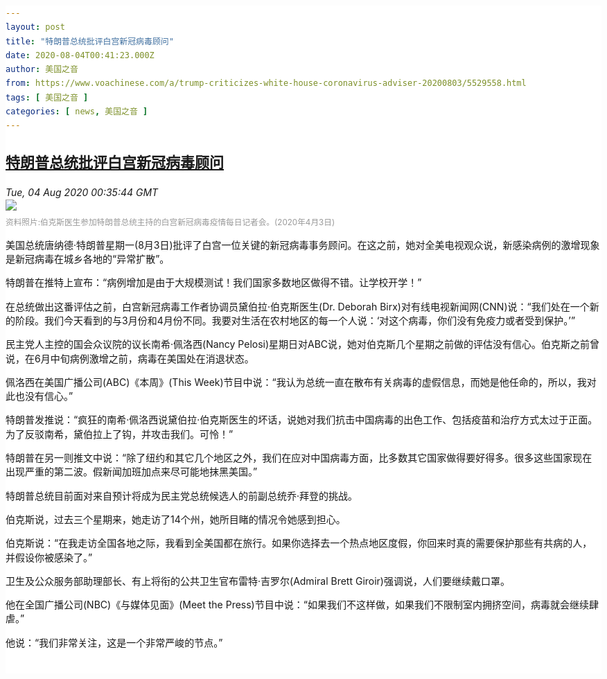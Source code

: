 ```yaml
---
layout: post
title: "特朗普总统批评白宫新冠病毒顾问"
date: 2020-08-04T00:41:23.000Z
author: 美国之音
from: https://www.voachinese.com/a/trump-criticizes-white-house-coronavirus-adviser-20200803/5529558.html
tags: [ 美国之音 ]
categories: [ news, 美国之音 ]
---
```


[特朗普总统批评白宫新冠病毒顾问](https://www.voachinese.com/a/trump-criticizes-white-house-coronavirus-adviser-20200803/5529558.html)
------

<div>
<div><i>Tue, 04 Aug 2020 00:35:44 GMT</i></div><img src="https://images.weserv.nl?url=gdb.voanews.com/45FCD314-241C-48BF-8F7D-F889C27AB309_r1_s_w900.jpg" width="100%"><div><small style="color: #999;">资料照片:伯克斯医生参加特朗普总统主持的白宫新冠病毒疫情每日记者会。(2020年4月3日)</small></div><p>美国总统唐纳德·特朗普星期一(8月3日)批评了白宫一位关键的新冠病毒事务顾问。在这之前，她对全美电视观众说，新感染病例的激增现象是新冠病毒在城乡各地的“异常扩散”。</p><p>特朗普在推特上宣布：“病例增加是由于大规模测试！我们国家多数地区做得不错。让学校开学！”</p><p>在总统做出这番评估之前，白宫新冠病毒工作者协调员黛伯拉·伯克斯医生(Dr. Deborah Birx)对有线电视新闻网(CNN)说：“我们处在一个新的阶段。我们今天看到的与3月份和4月份不同。我要对生活在农村地区的每一个人说：‘对这个病毒，你们没有免疫力或者受到保护。’”</p><p>民主党人主控的国会众议院的议长南希·佩洛西(Nancy Pelosi)星期日对ABC说，她对伯克斯几个星期之前做的评估没有信心。伯克斯之前曾说，在6月中旬病例激增之前，病毒在美国处在消退状态。</p><p>佩洛西在美国广播公司(ABC)《本周》(This Week)节目中说：“我认为总统一直在散布有关病毒的虚假信息，而她是他任命的，所以，我对此也没有信心。”</p><p>特朗普发推说：“疯狂的南希·佩洛西说黛伯拉·伯克斯医生的坏话，说她对我们抗击中国病毒的出色工作、包括疫苗和治疗方式太过于正面。为了反驳南希，黛伯拉上了钩，并攻击我们。可怜！”</p><p>特朗普在另一则推文中说：“除了纽约和其它几个地区之外，我们在应对中国病毒方面，比多数其它国家做得要好得多。很多这些国家现在出现严重的第二波。假新闻加班加点来尽可能地抹黑美国。”</p><p>特朗普总统目前面对来自预计将成为民主党总统候选人的前副总统乔·拜登的挑战。</p><p>伯克斯说，过去三个星期来，她走访了14个州，她所目睹的情况令她感到担心。</p><p>伯克斯说：“在我走访全国各地之际，我看到全美国都在旅行。如果你选择去一个热点地区度假，你回来时真的需要保护那些有共病的人，并假设你被感染了。”</p><p>卫生及公众服务部助理部长、有上将衔的公共卫生官布雷特·吉罗尔(Admiral Brett Giroir)强调说，人们要继续戴口罩。</p><p>他在全国广播公司(NBC)《与媒体见面》(Meet the Press)节目中说：“如果我们不这样做，如果我们不限制室内拥挤空间，病毒就会继续肆虐。”</p><p>他说：“我们非常关注，这是一个非常严峻的节点。”</p><p> </p>
</div>
